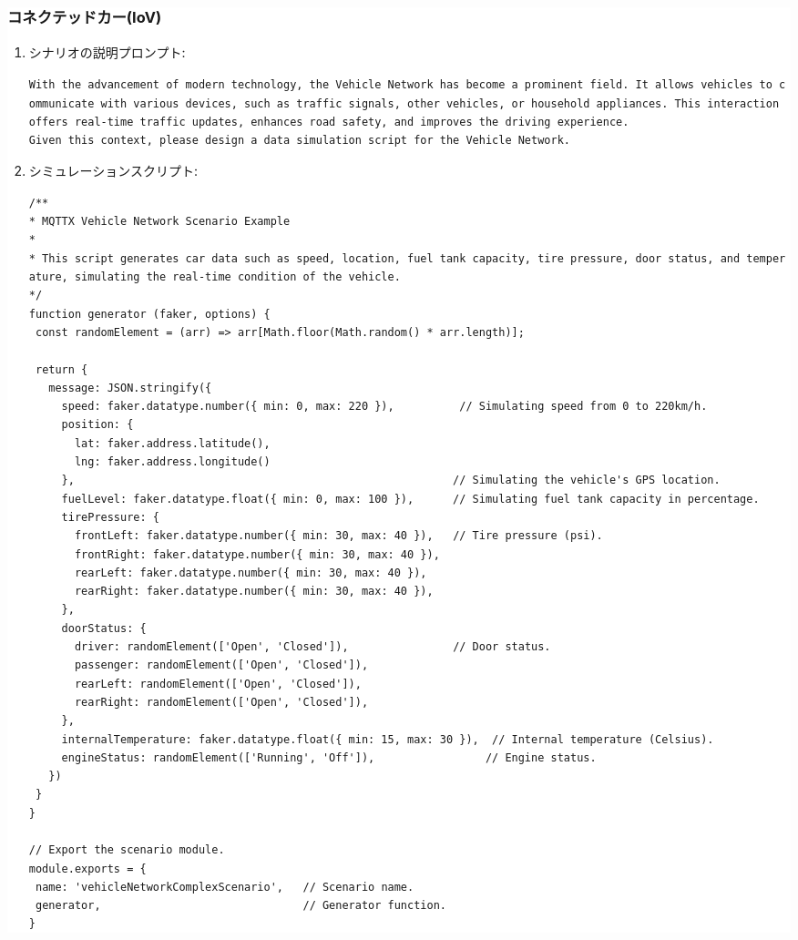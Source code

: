 ### コネクテッドカー(IoV)

1. シナリオの説明プロンプト:

   ```
   With the advancement of modern technology, the Vehicle Network has become a prominent field. It allows vehicles to communicate with various devices, such as traffic signals, other vehicles, or household appliances. This interaction offers real-time traffic updates, enhances road safety, and improves the driving experience.
   Given this context, please design a data simulation script for the Vehicle Network.
   ```

2. シミュレーションスクリプト:

   ```
   /**
   * MQTTX Vehicle Network Scenario Example
   * 
   * This script generates car data such as speed, location, fuel tank capacity, tire pressure, door status, and temperature, simulating the real-time condition of the vehicle.
   */
   function generator (faker, options) {
    const randomElement = (arr) => arr[Math.floor(Math.random() * arr.length)];
   
    return {
      message: JSON.stringify({
        speed: faker.datatype.number({ min: 0, max: 220 }),          // Simulating speed from 0 to 220km/h.
        position: {
          lat: faker.address.latitude(),
          lng: faker.address.longitude()
        },                                                          // Simulating the vehicle's GPS location.
        fuelLevel: faker.datatype.float({ min: 0, max: 100 }),      // Simulating fuel tank capacity in percentage.
        tirePressure: {
          frontLeft: faker.datatype.number({ min: 30, max: 40 }),   // Tire pressure (psi).
          frontRight: faker.datatype.number({ min: 30, max: 40 }),
          rearLeft: faker.datatype.number({ min: 30, max: 40 }),
          rearRight: faker.datatype.number({ min: 30, max: 40 }),
        },
        doorStatus: {
          driver: randomElement(['Open', 'Closed']),                // Door status.
          passenger: randomElement(['Open', 'Closed']),
          rearLeft: randomElement(['Open', 'Closed']),
          rearRight: randomElement(['Open', 'Closed']),
        },
        internalTemperature: faker.datatype.float({ min: 15, max: 30 }),  // Internal temperature (Celsius).
        engineStatus: randomElement(['Running', 'Off']),                 // Engine status.
      })
    }
   }
   
   // Export the scenario module.
   module.exports = {
    name: 'vehicleNetworkComplexScenario',   // Scenario name.
    generator,                               // Generator function.
   }
   ```
